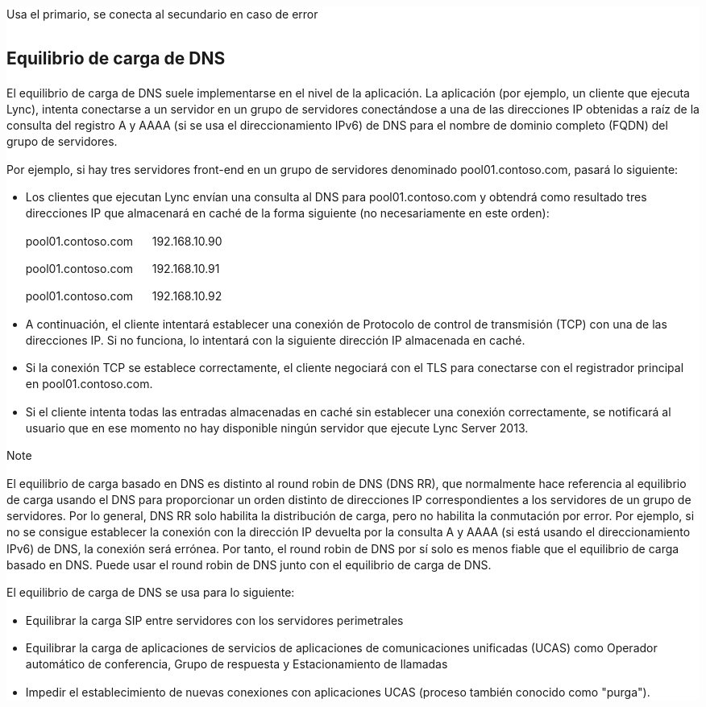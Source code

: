 <p>Usa el primario, se conecta al secundario en caso de error</p></td>
</tr>
</tbody>
</table>


## Equilibrio de carga de DNS

El equilibrio de carga de DNS suele implementarse en el nivel de la aplicación. La aplicación (por ejemplo, un cliente que ejecuta Lync), intenta conectarse a un servidor en un grupo de servidores conectándose a una de las direcciones IP obtenidas a raíz de la consulta del registro A y AAAA (si se usa el direccionamiento IPv6) de DNS para el nombre de dominio completo (FQDN) del grupo de servidores.

Por ejemplo, si hay tres servidores front-end en un grupo de servidores denominado pool01.contoso.com, pasará lo siguiente:

  - Los clientes que ejecutan Lync envían una consulta al DNS para pool01.contoso.com y obtendrá como resultado tres direcciones IP que almacenará en caché de la forma siguiente (no necesariamente en este orden):
    
    pool01.contoso.com      192.168.10.90
    
    pool01.contoso.com      192.168.10.91
    
    pool01.contoso.com      192.168.10.92

  - A continuación, el cliente intentará establecer una conexión de Protocolo de control de transmisión (TCP) con una de las direcciones IP. Si no funciona, lo intentará con la siguiente dirección IP almacenada en caché.

  - Si la conexión TCP se establece correctamente, el cliente negociará con el TLS para conectarse con el registrador principal en pool01.contoso.com.

  - Si el cliente intenta todas las entradas almacenadas en caché sin establecer una conexión correctamente, se notificará al usuario que en ese momento no hay disponible ningún servidor que ejecute Lync Server 2013.


> [!NOTE]
> El equilibrio de carga basado en DNS es distinto al round robin de DNS (DNS RR), que normalmente hace referencia al equilibrio de carga usando el DNS para proporcionar un orden distinto de direcciones IP correspondientes a los servidores de un grupo de servidores. Por lo general, DNS RR solo habilita la distribución de carga, pero no habilita la conmutación por error. Por ejemplo, si no se consigue establecer la conexión con la dirección IP devuelta por la consulta A y AAAA (si está usando el direccionamiento IPv6) de DNS, la conexión será errónea. Por tanto, el round robin de DNS por sí solo es menos fiable que el equilibrio de carga basado en DNS. Puede usar el round robin de DNS junto con el equilibrio de carga de DNS.



El equilibrio de carga de DNS se usa para lo siguiente:

  - Equilibrar la carga SIP entre servidores con los servidores perimetrales

  - Equilibrar la carga de aplicaciones de servicios de aplicaciones de comunicaciones unificadas (UCAS) como Operador automático de conferencia, Grupo de respuesta y Estacionamiento de llamadas

  - Impedir el establecimiento de nuevas conexiones con aplicaciones UCAS (proceso también conocido como "purga").
